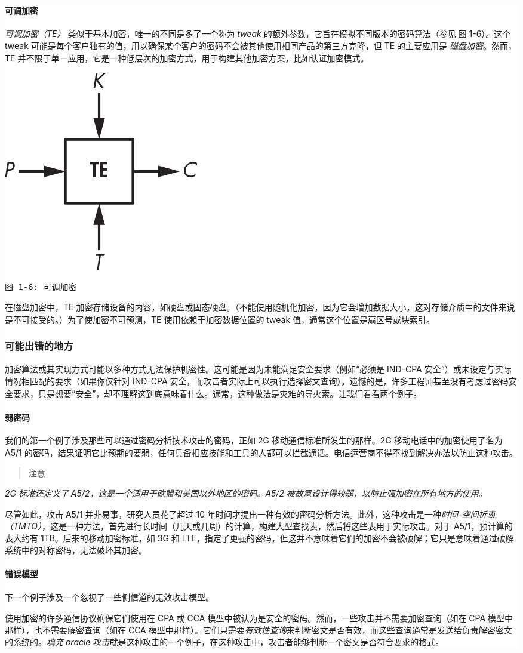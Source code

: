 #### <samp class="SANS_Futura_Std_Bold_Condensed_Oblique_BI_11">可调加密</samp>

*可调加密（TE）* 类似于基本加密，唯一的不同是多了一个称为 *tweak* 的额外参数，它旨在模拟不同版本的密码算法（参见 图 1-6）。这个 tweak 可能是每个客户独有的值，用以确保某个客户的密码不会被其他使用相同产品的第三方克隆，但 TE 的主要应用是 *磁盘加密*。然而，TE 并不限于单一应用，它是一种低层次的加密方式，用于构建其他加密方案，比如认证加密模式。

![](img/fig1-6.jpg)

<samp class="SANS_Futura_Std_Book_Oblique_I_11">图 1-6: 可调加密</samp>

在磁盘加密中，TE 加密存储设备的内容，如硬盘或固态硬盘。（不能使用随机化加密，因为它会增加数据大小，这对存储介质中的文件来说是不可接受的。）为了使加密不可预测，TE 使用依赖于加密数据位置的 tweak 值，通常这个位置是扇区号或块索引。

### <samp class="SANS_Futura_Std_Bold_B_11">可能出错的地方</samp>

加密算法或其实现方式可能以多种方式无法保护机密性。这可能是因为未能满足安全要求（例如“必须是 IND-CPA 安全”）或未设定与实际情况相匹配的要求（如果你仅针对 IND-CPA 安全，而攻击者实际上可以执行选择密文查询）。遗憾的是，许多工程师甚至没有考虑过密码安全要求，只是想要“安全”，却不理解这到底意味着什么。通常，这种做法是灾难的导火索。让我们看看两个例子。

#### <samp class="SANS_Futura_Std_Bold_Condensed_Oblique_BI_11">弱密码</samp>

我们的第一个例子涉及那些可以通过密码分析技术攻击的密码，正如 2G 移动通信标准所发生的那样。2G 移动电话中的加密使用了名为 A5/1 的密码，结果证明它比预期的要弱，任何具备相应技能和工具的人都可以拦截通话。电信运营商不得不找到解决办法以防止这种攻击。

> <samp class="SANS_Dogma_OT_Bold_B_15">注意</samp>

*2G 标准还定义了 A5/2，这是一个适用于欧盟和美国以外地区的密码。A5/2 被故意设计得较弱，以防止强加密在所有地方的使用。*

尽管如此，攻击 A5/1 并非易事，研究人员花了超过 10 年时间才提出一种有效的密码分析方法。此外，这种攻击是一种*时间-空间折衷（TMTO）*，这是一种方法，首先进行长时间（几天或几周）的计算，构建大型查找表，然后将这些表用于实际攻击。对于 A5/1，预计算的表大约有 1TB。后来的移动加密标准，如 3G 和 LTE，指定了更强的密码，但这并不意味着它们的加密不会被破解；它只是意味着通过破解系统中的对称密码，无法破坏其加密。

#### <samp class="SANS_Futura_Std_Bold_Condensed_Oblique_BI_11">错误模型</samp>

下一个例子涉及一个忽视了一些侧信道的无效攻击模型。

使用加密的许多通信协议确保它们使用在 CPA 或 CCA 模型中被认为是安全的密码。然而，一些攻击并不需要加密查询（如在 CPA 模型中那样），也不需要解密查询（如在 CCA 模型中那样）。它们只需要*有效性查询*来判断密文是否有效，而这些查询通常是发送给负责解密密文的系统的。*填充 oracle 攻击*就是这种攻击的一个例子，在这种攻击中，攻击者能够判断一个密文是否符合要求的格式。
